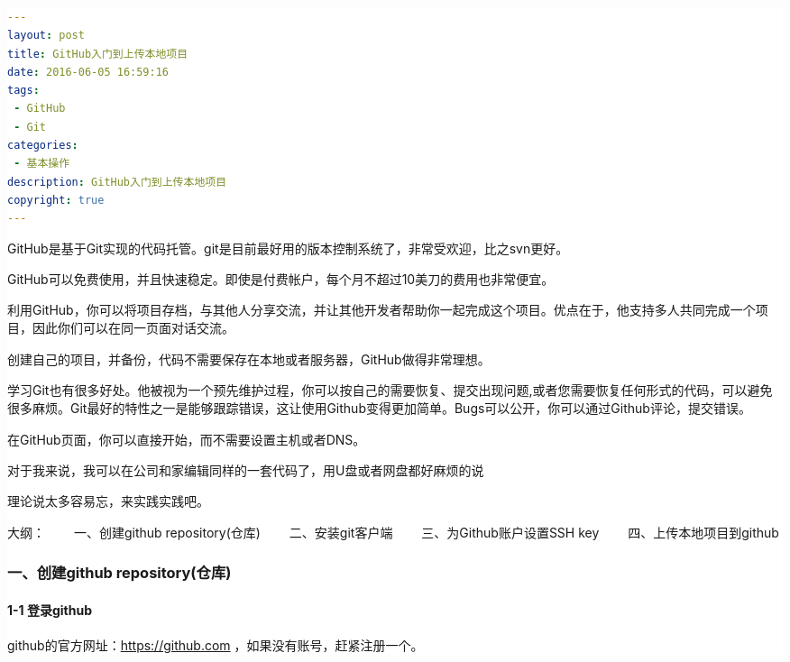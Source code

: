 ```yaml
---
layout: post
title: GitHub入门到上传本地项目
date: 2016-06-05 16:59:16
tags:
 - GitHub
 - Git
categories:
 - 基本操作
description: GitHub入门到上传本地项目
copyright: true
---
```

GitHub是基于Git实现的代码托管。git是目前最好用的版本控制系统了，非常受欢迎，比之svn更好。

GitHub可以免费使用，并且快速稳定。即使是付费帐户，每个月不超过10美刀的费用也非常便宜。

利用GitHub，你可以将项目存档，与其他人分享交流，并让其他开发者帮助你一起完成这个项目。优点在于，他支持多人共同完成一个项目，因此你们可以在同一页面对话交流。

创建自己的项目，并备份，代码不需要保存在本地或者服务器，GitHub做得非常理想。

学习Git也有很多好处。他被视为一个预先维护过程，你可以按自己的需要恢复、提交出现问题,或者您需要恢复任何形式的代码，可以避免很多麻烦。Git最好的特性之一是能够跟踪错误，这让使用Github变得更加简单。Bugs可以公开，你可以通过Github评论，提交错误。

在GitHub页面，你可以直接开始，而不需要设置主机或者DNS。

对于我来说，我可以在公司和家编辑同样的一套代码了，用U盘或者网盘都好麻烦的说

理论说太多容易忘，来实践实践吧。

大纲：
　　一、创建github repository(仓库)
　　二、安装git客户端
　　三、为Github账户设置SSH key
　　四、上传本地项目到github
### 一、创建github repository(仓库)

#### 1-1 登录github

github的官方网址：https://github.com ，如果没有账号，赶紧注册一个。